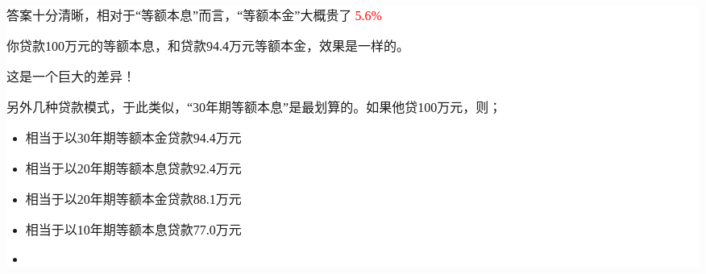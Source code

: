 <span style="font-size:16px;line-height:150%;font-family:楷体">
</span>
</p>
<p style="line-height:150%">
<span style="font-size:16px;line-height:150%;font-family:楷体">
</span>
</p>
<p style="line-height:150%">
<span style="font-size:16px;line-height:150%;font-family:楷体">
          答案十分清晰，相对于“等额本息”而言，“等额本金”大概贵了
          <span style="color:red">
           5.6%
          </span>
</span>
</p>
<p style="line-height:150%">
<span style="font-size:16px;line-height:150%;font-family:楷体">
          你贷款100万元的等额本息，和贷款94.4万元等额本金，效果是一样的。
         </span>
</p>
<p style="line-height:150%">
<span style="font-size:16px;line-height:150%;font-family:楷体">
          这是一个巨大的差异！
         </span>
</p>
<p style="line-height:150%">
<span style="font-size:16px;line-height:150%;font-family:楷体">
</span>
</p>
<p style="line-height:150%">
<span style="font-size:16px;line-height:150%;font-family:楷体">
          另外几种贷款模式，于此类似，“30年期等额本息”是最划算的。如果他贷100万元，则；
         </span>
</p>
<ul class="list-paddingleft-2" style="list-style-type: disc;">
<li>
<p style="line-height:150%">
<span style="font-size:16px;line-height:150%;font-family:楷体">
            相当于以30年期等额本金贷款94.4万元
           </span>
</p>
</li>
<li>
<p style="line-height:150%">
<span style="font-size:16px;line-height:150%;font-family:楷体">
            相当于以20年期等额本息贷款92.4万元
           </span>
</p>
</li>
<li>
<p style="line-height:150%">
<span style="font-size:16px;line-height:150%;font-family:楷体">
            相当于以20年期等额本金贷款88.1万元
           </span>
</p>
</li>
<li>
<p style="line-height:150%">
<span style="font-size:16px;line-height:150%;font-family:楷体">
            相当于以10年期等额本息贷款77.0万元
           </span>
</p>
</li>
<li>